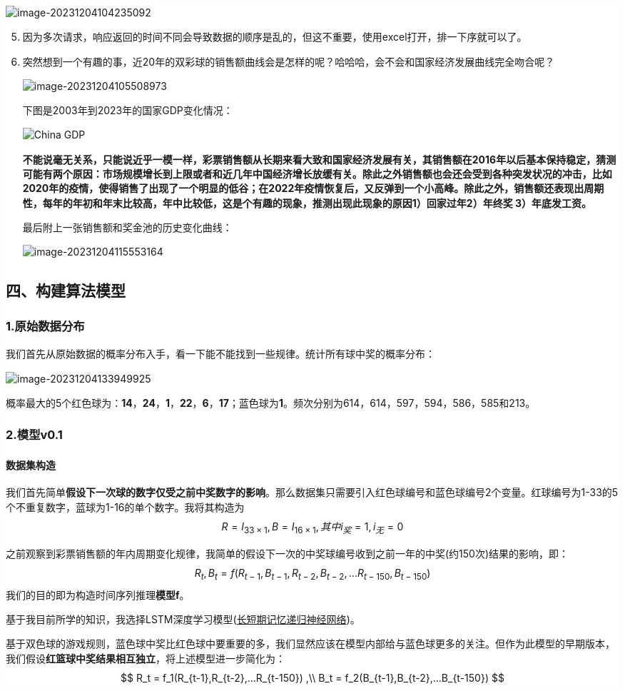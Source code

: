    ![image-20231204104235092](https://blog-1257904201.cos.ap-shanghai.myqcloud.com/img/image-20231204104235092.png)

5. 因为多次请求，响应返回的时间不同会导致数据的顺序是乱的，但这不重要，使用excel打开，排一下序就可以了。

6. 突然想到一个有趣的事，近20年的双彩球的销售额曲线会是怎样的呢？哈哈哈，会不会和国家经济发展曲线完全吻合呢？

   ![image-20231204105508973](https://blog-1257904201.cos.ap-shanghai.myqcloud.com/img/image-20231204105508973.png)

   下图是2003年到2023年的国家GDP变化情况：

   ![China GDP](https://blog-1257904201.cos.ap-shanghai.myqcloud.com/img/china-gdp.png)
   
   **不能说毫无关系，只能说近乎一模一样，彩票销售额从长期来看大致和国家经济发展有关，其销售额在2016年以后基本保持稳定，猜测可能有两个原因：市场规模增长到上限或者和近几年中国经济增长放缓有关。除此之外销售额也会还会受到各种突发状况的冲击，比如2020年的疫情，使得销售了出现了一个明显的低谷；在2022年疫情恢复后，又反弹到一个小高峰。除此之外，销售额还表现出周期性，每年的年初和年末比较高，年中比较低，这是个有趣的现象，推测出现此现象的原因1）回家过年2）年终奖 3）年底发工资。**
   
   最后附上一张销售额和奖金池的历史变化曲线：
   
   ![image-20231204115553164](https://blog-1257904201.cos.ap-shanghai.myqcloud.com/img/image-20231204115553164.png)

##  四、构建算法模型

### 1.原始数据分布

我们首先从原始数据的概率分布入手，看一下能不能找到一些规律。统计所有球中奖的概率分布：

![image-20231204133949925](https://blog-1257904201.cos.ap-shanghai.myqcloud.com/img/image-20231204133949925.png)

概率最大的5个红色球为：**14**，**24**，**1**，**22**，**6**，**17**；蓝色球为**1**。频次分别为614，614，597，594，586，585和213。

### 2.模型v0.1

#### 数据集构造

我们首先简单**假设下一次球的数字仅受之前中奖数字的影响**。那么数据集只需要引入红色球编号和蓝色球编号2个变量。红球编号为1-33的5个不重复数字，蓝球为1-16的单个数字。我将其构造为
$$
R = I_{33\times 1 },
B = I_{16\times 1},其中i_奖 = 1,i_无 = 0
$$

之前观察到彩票销售额的年内周期变化规律，我简单的假设下一次的中奖球编号收到之前一年的中奖(约150次)结果的影响，即：
$$
R_t,B_t = f(R_{t-1},B_{t-1},R_{t-2},B_{t-2},...R_{t-150},B_{t-150})
$$
我们的目的即为构造时间序列推理**模型f**。

基于我目前所学的知识，我选择LSTM深度学习模型([长短期记忆递归神经网络](https://zhuanlan.zhihu.com/p/123857569))。

基于双色球的游戏规则，蓝色球中奖比红色球中要重要的多，我们显然应该在模型内部给与蓝色球更多的关注。但作为此模型的早期版本，我们假设**红篮球中奖结果相互独立**，将上述模型进一步简化为：
$$
R_t = f_1(R_{t-1},R_{t-2},...R_{t-150})       ,\\
B_t = f_2(B_{t-1},B_{t-2},...B_{t-150})
$$
